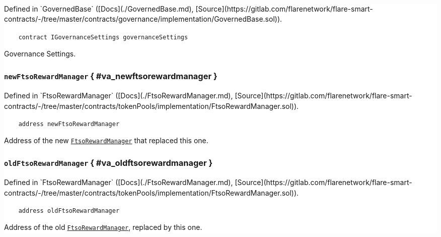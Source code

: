 <div class="api-node-source" markdown>
Defined in `GovernedBase` ([Docs](./GovernedBase.md), [Source](https://gitlab.com/flarenetwork/flare-smart-contracts/-/tree/master/contracts/governance/implementation/GovernedBase.sol)).
</div>

<div class="api-node-internal" markdown>

```solidity
    contract IGovernanceSettings governanceSettings
```

Governance Settings.

</div>
</div>

<div class="api-node" markdown>

### `newFtsoRewardManager` { #va_newftsorewardmanager }

<div class="api-node-source" markdown>
Defined in `FtsoRewardManager` ([Docs](./FtsoRewardManager.md), [Source](https://gitlab.com/flarenetwork/flare-smart-contracts/-/tree/master/contracts/tokenPools/implementation/FtsoRewardManager.sol)).
</div>

<div class="api-node-internal" markdown>

```solidity
    address newFtsoRewardManager
```

Address of the new [`FtsoRewardManager`](./FtsoRewardManager.md) that replaced this one.

</div>
</div>

<div class="api-node" markdown>

### `oldFtsoRewardManager` { #va_oldftsorewardmanager }

<div class="api-node-source" markdown>
Defined in `FtsoRewardManager` ([Docs](./FtsoRewardManager.md), [Source](https://gitlab.com/flarenetwork/flare-smart-contracts/-/tree/master/contracts/tokenPools/implementation/FtsoRewardManager.sol)).
</div>

<div class="api-node-internal" markdown>

```solidity
    address oldFtsoRewardManager
```

Address of the old [`FtsoRewardManager`](./FtsoRewardManager.md), replaced by this one.

</div>
</div>

<div class="api-node" markdown>
